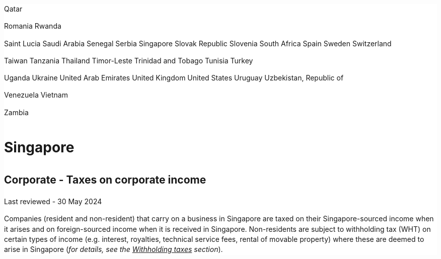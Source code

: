 Qatar

Romania
Rwanda

Saint Lucia
Saudi Arabia
Senegal
Serbia
Singapore
Slovak Republic
Slovenia
South Africa
Spain
Sweden
Switzerland

Taiwan
Tanzania
Thailand
Timor-Leste
Trinidad and Tobago
Tunisia
Turkey

Uganda
Ukraine
United Arab Emirates
United Kingdom
United States
Uruguay
Uzbekistan, Republic of

Venezuela
Vietnam

Zambia



 



# Singapore


## Corporate - Taxes on corporate income

Last reviewed - 30 May 2024

Companies (resident and non-resident) that carry on a business in Singapore are taxed on their Singapore-sourced income when it arises and on foreign-sourced income when it is received in Singapore. Non-residents are subject to withholding tax (WHT) on certain types of income (e.g. interest, royalties, technical service fees, rental of movable property) where these are deemed to arise in Singapore (*for details, see the [Withholding taxes](singapore%3FtopicTypeId=d81ae229-7a96-42b6-8259-b912bb9d0322.html) section*).
